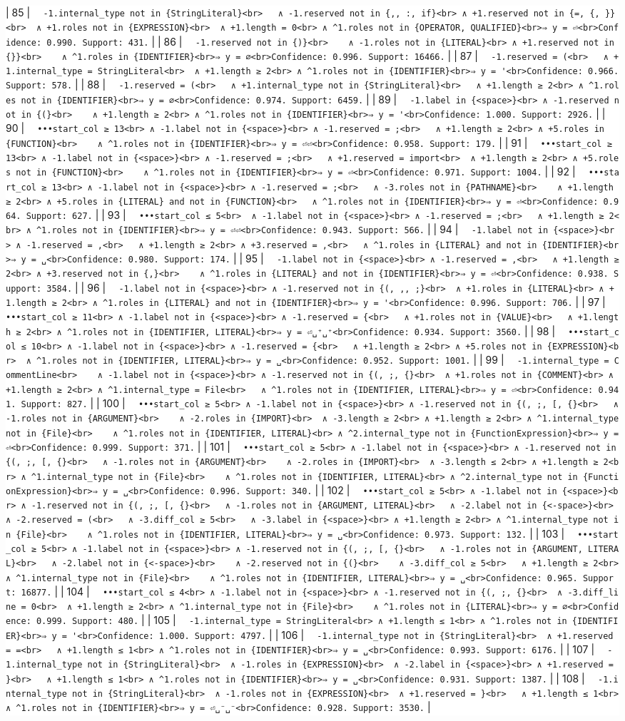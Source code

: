 | 85 | `  -1.internal_type not in {StringLiteral}<br>	∧ -1.reserved not in {,, :, if}<br>	∧ +1.reserved not in {=, {, }}<br>	∧ +1.roles not in {EXPRESSION}<br>	∧ +1.length = 0<br>	∧ ^1.roles not in {OPERATOR, QUALIFIED}<br>⇒ y = ⏎<br>Confidence: 0.990. Support: 431.` |
| 86 | `  -1.reserved not in {)}<br>	∧ -1.roles not in {LITERAL}<br>	∧ +1.reserved not in {}}<br>	∧ ^1.roles in {IDENTIFIER}<br>⇒ y = ∅<br>Confidence: 0.996. Support: 16466.` |
| 87 | `  -1.reserved = (<br>	∧ +1.internal_type = StringLiteral<br>	∧ +1.length ≥ 2<br>	∧ ^1.roles not in {IDENTIFIER}<br>⇒ y = '<br>Confidence: 0.966. Support: 578.` |
| 88 | `  -1.reserved = (<br>	∧ +1.internal_type not in {StringLiteral}<br>	∧ +1.length ≥ 2<br>	∧ ^1.roles not in {IDENTIFIER}<br>⇒ y = ∅<br>Confidence: 0.974. Support: 6459.` |
| 89 | `  -1.label in {<space>}<br>	∧ -1.reserved not in {(}<br>	∧ +1.length ≥ 2<br>	∧ ^1.roles not in {IDENTIFIER}<br>⇒ y = '<br>Confidence: 1.000. Support: 2926.` |
| 90 | `  •••start_col ≥ 13<br>	∧ -1.label not in {<space>}<br>	∧ -1.reserved = ;<br>	∧ +1.length ≥ 2<br>	∧ +5.roles in {FUNCTION}<br>	∧ ^1.roles not in {IDENTIFIER}<br>⇒ y = ⏎⏎<br>Confidence: 0.958. Support: 179.` |
| 91 | `  •••start_col ≥ 13<br>	∧ -1.label not in {<space>}<br>	∧ -1.reserved = ;<br>	∧ +1.reserved = import<br>	∧ +1.length ≥ 2<br>	∧ +5.roles not in {FUNCTION}<br>	∧ ^1.roles not in {IDENTIFIER}<br>⇒ y = ⏎<br>Confidence: 0.971. Support: 1004.` |
| 92 | `  •••start_col ≥ 13<br>	∧ -1.label not in {<space>}<br>	∧ -1.reserved = ;<br>	∧ -3.roles not in {PATHNAME}<br>	∧ +1.length ≥ 2<br>	∧ +5.roles in {LITERAL} and not in {FUNCTION}<br>	∧ ^1.roles not in {IDENTIFIER}<br>⇒ y = ⏎<br>Confidence: 0.964. Support: 627.` |
| 93 | `  •••start_col ≤ 5<br>	∧ -1.label not in {<space>}<br>	∧ -1.reserved = ;<br>	∧ +1.length ≥ 2<br>	∧ ^1.roles not in {IDENTIFIER}<br>⇒ y = ⏎⏎<br>Confidence: 0.943. Support: 566.` |
| 94 | `  -1.label not in {<space>}<br>	∧ -1.reserved = ,<br>	∧ +1.length ≥ 2<br>	∧ +3.reserved = ,<br>	∧ ^1.roles in {LITERAL} and not in {IDENTIFIER}<br>⇒ y = ␣<br>Confidence: 0.980. Support: 174.` |
| 95 | `  -1.label not in {<space>}<br>	∧ -1.reserved = ,<br>	∧ +1.length ≥ 2<br>	∧ +3.reserved not in {,}<br>	∧ ^1.roles in {LITERAL} and not in {IDENTIFIER}<br>⇒ y = ⏎<br>Confidence: 0.938. Support: 3584.` |
| 96 | `  -1.label not in {<space>}<br>	∧ -1.reserved not in {(, ,, ;}<br>	∧ +1.roles in {LITERAL}<br>	∧ +1.length ≥ 2<br>	∧ ^1.roles in {LITERAL} and not in {IDENTIFIER}<br>⇒ y = '<br>Confidence: 0.996. Support: 706.` |
| 97 | `  •••start_col ≥ 11<br>	∧ -1.label not in {<space>}<br>	∧ -1.reserved = {<br>	∧ +1.roles not in {VALUE}<br>	∧ +1.length ≥ 2<br>	∧ ^1.roles not in {IDENTIFIER, LITERAL}<br>⇒ y = ⏎␣⁺␣⁺<br>Confidence: 0.934. Support: 3560.` |
| 98 | `  •••start_col ≤ 10<br>	∧ -1.label not in {<space>}<br>	∧ -1.reserved = {<br>	∧ +1.length ≥ 2<br>	∧ +5.roles not in {EXPRESSION}<br>	∧ ^1.roles not in {IDENTIFIER, LITERAL}<br>⇒ y = ␣<br>Confidence: 0.952. Support: 1001.` |
| 99 | `  -1.internal_type = CommentLine<br>	∧ -1.label not in {<space>}<br>	∧ -1.reserved not in {(, ;, {}<br>	∧ +1.roles not in {COMMENT}<br>	∧ +1.length ≥ 2<br>	∧ ^1.internal_type = File<br>	∧ ^1.roles not in {IDENTIFIER, LITERAL}<br>⇒ y = ⏎<br>Confidence: 0.941. Support: 827.` |
| 100 | `  •••start_col ≥ 5<br>	∧ -1.label not in {<space>}<br>	∧ -1.reserved not in {(, ;, [, {}<br>	∧ -1.roles not in {ARGUMENT}<br>	∧ -2.roles in {IMPORT}<br>	∧ -3.length ≥ 2<br>	∧ +1.length ≥ 2<br>	∧ ^1.internal_type not in {File}<br>	∧ ^1.roles not in {IDENTIFIER, LITERAL}<br>	∧ ^2.internal_type not in {FunctionExpression}<br>⇒ y = ⏎<br>Confidence: 0.999. Support: 371.` |
| 101 | `  •••start_col ≥ 5<br>	∧ -1.label not in {<space>}<br>	∧ -1.reserved not in {(, ;, [, {}<br>	∧ -1.roles not in {ARGUMENT}<br>	∧ -2.roles in {IMPORT}<br>	∧ -3.length ≤ 2<br>	∧ +1.length ≥ 2<br>	∧ ^1.internal_type not in {File}<br>	∧ ^1.roles not in {IDENTIFIER, LITERAL}<br>	∧ ^2.internal_type not in {FunctionExpression}<br>⇒ y = ␣<br>Confidence: 0.996. Support: 340.` |
| 102 | `  •••start_col ≥ 5<br>	∧ -1.label not in {<space>}<br>	∧ -1.reserved not in {(, ;, [, {}<br>	∧ -1.roles not in {ARGUMENT, LITERAL}<br>	∧ -2.label not in {<-space>}<br>	∧ -2.reserved = (<br>	∧ -3.diff_col ≥ 5<br>	∧ -3.label in {<space>}<br>	∧ +1.length ≥ 2<br>	∧ ^1.internal_type not in {File}<br>	∧ ^1.roles not in {IDENTIFIER, LITERAL}<br>⇒ y = ␣<br>Confidence: 0.973. Support: 132.` |
| 103 | `  •••start_col ≥ 5<br>	∧ -1.label not in {<space>}<br>	∧ -1.reserved not in {(, ;, [, {}<br>	∧ -1.roles not in {ARGUMENT, LITERAL}<br>	∧ -2.label not in {<-space>}<br>	∧ -2.reserved not in {(}<br>	∧ -3.diff_col ≥ 5<br>	∧ +1.length ≥ 2<br>	∧ ^1.internal_type not in {File}<br>	∧ ^1.roles not in {IDENTIFIER, LITERAL}<br>⇒ y = ␣<br>Confidence: 0.965. Support: 16877.` |
| 104 | `  •••start_col ≤ 4<br>	∧ -1.label not in {<space>}<br>	∧ -1.reserved not in {(, ;, {}<br>	∧ -3.diff_line = 0<br>	∧ +1.length ≥ 2<br>	∧ ^1.internal_type not in {File}<br>	∧ ^1.roles not in {LITERAL}<br>⇒ y = ∅<br>Confidence: 0.999. Support: 480.` |
| 105 | `  -1.internal_type = StringLiteral<br>	∧ +1.length ≤ 1<br>	∧ ^1.roles not in {IDENTIFIER}<br>⇒ y = '<br>Confidence: 1.000. Support: 4797.` |
| 106 | `  -1.internal_type not in {StringLiteral}<br>	∧ +1.reserved = =<br>	∧ +1.length ≤ 1<br>	∧ ^1.roles not in {IDENTIFIER}<br>⇒ y = ␣<br>Confidence: 0.993. Support: 6176.` |
| 107 | `  -1.internal_type not in {StringLiteral}<br>	∧ -1.roles in {EXPRESSION}<br>	∧ -2.label in {<space>}<br>	∧ +1.reserved = }<br>	∧ +1.length ≤ 1<br>	∧ ^1.roles not in {IDENTIFIER}<br>⇒ y = ␣<br>Confidence: 0.931. Support: 1387.` |
| 108 | `  -1.internal_type not in {StringLiteral}<br>	∧ -1.roles not in {EXPRESSION}<br>	∧ +1.reserved = }<br>	∧ +1.length ≤ 1<br>	∧ ^1.roles not in {IDENTIFIER}<br>⇒ y = ⏎␣⁻␣⁻<br>Confidence: 0.928. Support: 3530.` |